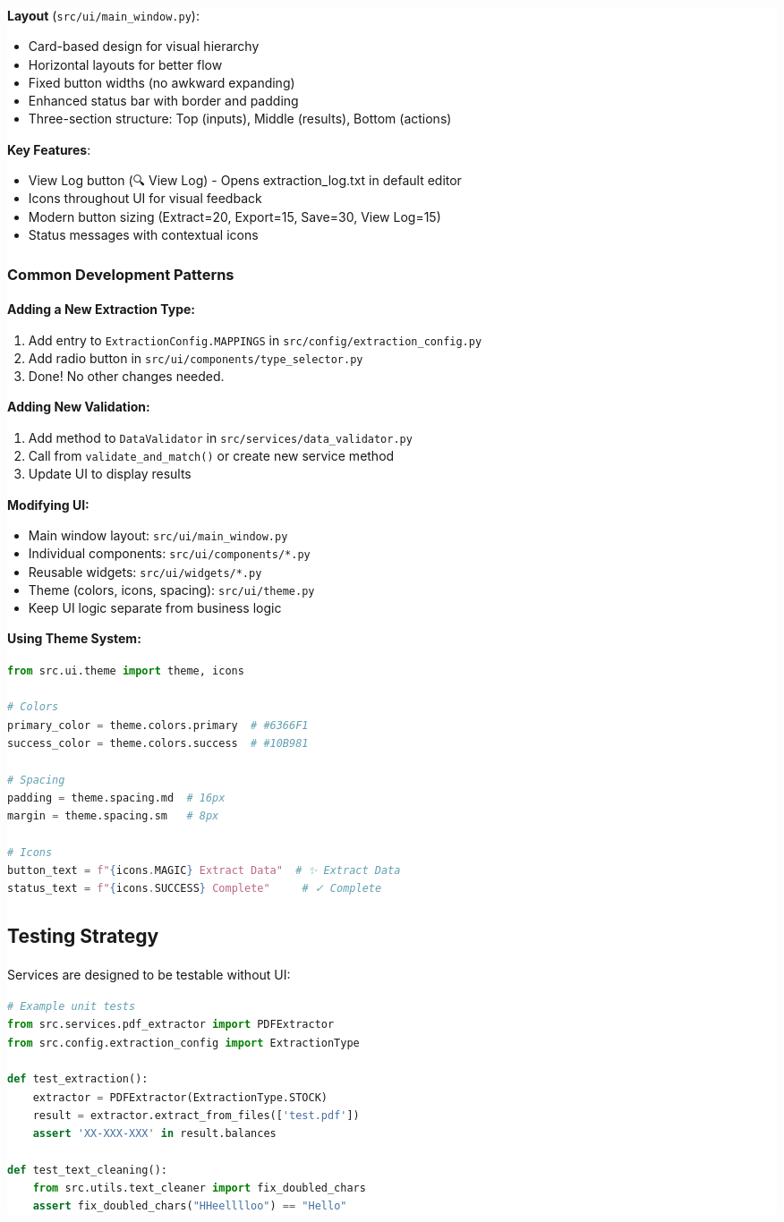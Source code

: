 **Layout** (`src/ui/main_window.py`):
- Card-based design for visual hierarchy
- Horizontal layouts for better flow
- Fixed button widths (no awkward expanding)
- Enhanced status bar with border and padding
- Three-section structure: Top (inputs), Middle (results), Bottom (actions)

**Key Features**:
- View Log button (🔍 View Log) - Opens extraction_log.txt in default editor
- Icons throughout UI for visual feedback
- Modern button sizing (Extract=20, Export=15, Save=30, View Log=15)
- Status messages with contextual icons

### Common Development Patterns

**Adding a New Extraction Type:**
1. Add entry to `ExtractionConfig.MAPPINGS` in `src/config/extraction_config.py`
2. Add radio button in `src/ui/components/type_selector.py`
3. Done! No other changes needed.

**Adding New Validation:**
1. Add method to `DataValidator` in `src/services/data_validator.py`
2. Call from `validate_and_match()` or create new service method
3. Update UI to display results

**Modifying UI:**
- Main window layout: `src/ui/main_window.py`
- Individual components: `src/ui/components/*.py`
- Reusable widgets: `src/ui/widgets/*.py`
- Theme (colors, icons, spacing): `src/ui/theme.py`
- Keep UI logic separate from business logic

**Using Theme System:**
```python
from src.ui.theme import theme, icons

# Colors
primary_color = theme.colors.primary  # #6366F1
success_color = theme.colors.success  # #10B981

# Spacing
padding = theme.spacing.md  # 16px
margin = theme.spacing.sm   # 8px

# Icons
button_text = f"{icons.MAGIC} Extract Data"  # ✨ Extract Data
status_text = f"{icons.SUCCESS} Complete"     # ✓ Complete
```

## Testing Strategy

Services are designed to be testable without UI:

```python
# Example unit tests
from src.services.pdf_extractor import PDFExtractor
from src.config.extraction_config import ExtractionType

def test_extraction():
    extractor = PDFExtractor(ExtractionType.STOCK)
    result = extractor.extract_from_files(['test.pdf'])
    assert 'XX-XXX-XXX' in result.balances

def test_text_cleaning():
    from src.utils.text_cleaner import fix_doubled_chars
    assert fix_doubled_chars("HHeelllloo") == "Hello"
```